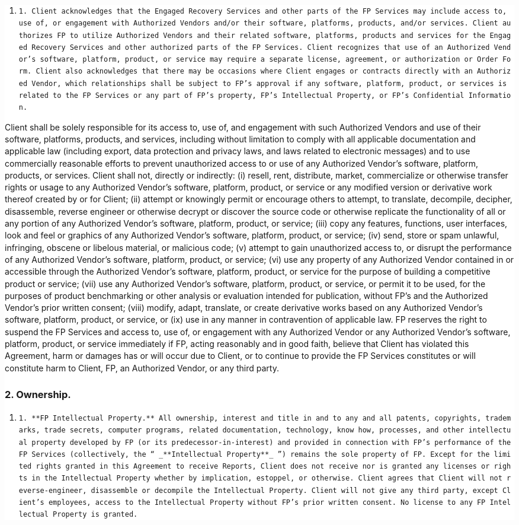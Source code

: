 
  1.     1. Client acknowledges that the Engaged Recovery Services and other parts of the FP Services may include access to, use of, or engagement with Authorized Vendors and/or their software, platforms, products, and/or services. Client authorizes FP to utilize Authorized Vendors and their related software, platforms, products and services for the Engaged Recovery Services and other authorized parts of the FP Services. Client recognizes that use of an Authorized Vendor’s software, platform, product, or service may require a separate license, agreement, or authorization or Order Form. Client also acknowledges that there may be occasions where Client engages or contracts directly with an Authorized Vendor, which relationships shall be subject to FP’s approval if any software, platform, product, or services is related to the FP Services or any part of FP’s property, FP’s Intellectual Property, or FP’s Confidential Information.


Client shall be solely responsible for its access to, use of, and engagement with such Authorized Vendors and use of their software, platforms, products, and services, including without limitation to comply with all applicable documentation and applicable law (including export, data protection and privacy laws, and laws related to electronic messages) and to use commercially reasonable efforts to prevent unauthorized access to or use of any Authorized Vendor’s software, platform, products, or services. Client shall not, directly or indirectly: (i) resell, rent, distribute, market, commercialize or otherwise transfer rights or usage to any Authorized Vendor’s software, platform, product, or service or any modified version or derivative work thereof created by or for Client; (ii) attempt or knowingly permit or encourage others to attempt, to translate, decompile, decipher, disassemble, reverse engineer or otherwise decrypt or discover the source code or otherwise replicate the functionality of all or any portion of any Authorized Vendor’s software, platform, product, or service; (iii) copy any features, functions, user interfaces, look and feel or graphics of any Authorized Vendor’s software, platform, product, or service; (iv) send, store or spam unlawful, infringing, obscene or libelous material, or malicious code; (v) attempt to gain unauthorized access to, or disrupt the performance of any Authorized Vendor’s software, platform, product, or service; (vi) use any property of any Authorized Vendor contained in or accessible through the Authorized Vendor’s software, platform, product, or service for the purpose of building a competitive product or service; (vii) use any Authorized Vendor’s software, platform, product, or service, or permit it to be used, for the purposes of product benchmarking or other analysis or evaluation intended for publication, without FP’s and the Authorized Vendor’s prior written consent; (viii) modify, adapt, translate, or create derivative works based on any Authorized Vendor’s software, platform, product, or service, or (ix) use in any manner in contravention of applicable law.
FP reserves the right to suspend the FP Services and access to, use of, or engagement with any Authorized Vendor or any Authorized Vendor’s software, platform, product, or service immediately if FP, acting reasonably and in good faith, believe that Client has violated this Agreement, harm or damages has or will occur due to Client, or to continue to provide the FP Services constitutes or will constitute harm to Client, FP, an Authorized Vendor, or any third party.
### 2. Ownership.
  1.     1. **FP Intellectual Property.** All ownership, interest and title in and to any and all patents, copyrights, trademarks, trade secrets, computer programs, related documentation, technology, know how, processes, and other intellectual property developed by FP (or its predecessor-in-interest) and provided in connection with FP’s performance of the FP Services (collectively, the “ _**Intellectual Property**_ ”) remains the sole property of FP. Except for the limited rights granted in this Agreement to receive Reports, Client does not receive nor is granted any licenses or rights in the Intellectual Property whether by implication, estoppel, or otherwise. Client agrees that Client will not reverse-engineer, disassemble or decompile the Intellectual Property. Client will not give any third party, except Client’s employees, access to the Intellectual Property without FP’s prior written consent. No license to any FP Intellectual Property is granted.
